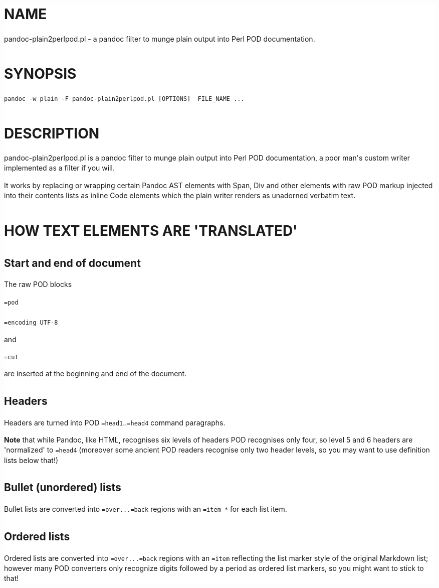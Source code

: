 NAME
====

pandoc-plain2perlpod.pl - a pandoc filter to munge plain output into Perl POD documentation.

SYNOPSIS
========

    pandoc -w plain -F pandoc-plain2perlpod.pl [OPTIONS]  FILE_NAME ...

DESCRIPTION
===========

pandoc-plain2perlpod.pl is a pandoc filter to munge plain output into Perl POD documentation, a poor man's custom writer implemented as a filter if you will.

It works by replacing or wrapping certain Pandoc AST elements with Span, Div and other elements with raw POD markup injected into their contents lists as inline Code elements which the plain writer renders as unadorned verbatim text.

HOW TEXT ELEMENTS ARE 'TRANSLATED'
==================================

Start and end of document
-------------------------

The raw POD blocks

``` pod
=pod

=encoding UTF-8
```

and

``` pod
=cut
```

are inserted at the beginning and end of the document.

Headers
-------

Headers are turned into POD `=head1`..`=head4` command paragraphs.

**Note** that while Pandoc, like HTML, recognises six levels of headers POD recognises only four, so level 5 and 6 headers are 'normalized' to `=head4` (moreover some ancient POD readers recognise only two header levels, so you may want to use definition lists below that!)

Bullet (unordered) lists
------------------------

Bullet lists are converted into `=over...=back` regions with an `=item *` for each list item.

Ordered lists
-------------

Ordered lists are converted into `=over...=back` regions with an `=item` reflecting the list marker style of the original Markdown list; however many POD converters only recognize digits followed by a period as ordered list markers, so you might want to stick to that!
